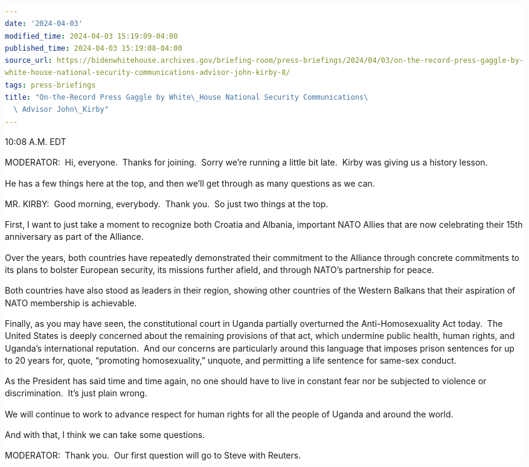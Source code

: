 ```yaml
---
date: '2024-04-03'
modified_time: 2024-04-03 15:19:09-04:00
published_time: 2024-04-03 15:19:08-04:00
source_url: https://bidenwhitehouse.archives.gov/briefing-room/press-briefings/2024/04/03/on-the-record-press-gaggle-by-white-house-national-security-communications-advisor-john-kirby-8/
tags: press-briefings
title: "On-the-Record Press Gaggle by White\_House National Security Communications\
  \ Advisor John\_Kirby"
---
```

 
10:08 A.M. EDT

MODERATOR:  Hi, everyone.  Thanks for joining.  Sorry we’re running a
little bit late.  Kirby was giving us a history lesson.

He has a few things here at the top, and then we’ll get through as many
questions as we can.

MR. KIRBY:  Good morning, everybody.  Thank you.  So just two things at
the top. 

First, I want to just take a moment to recognize both Croatia and
Albania, important NATO Allies that are now celebrating their 15th
anniversary as part of the Alliance.

Over the years, both countries have repeatedly demonstrated their
commitment to the Alliance through concrete commitments to its plans to
bolster European security, its missions further afield, and through
NATO’s partnership for peace.

Both countries have also stood as leaders in their region, showing other
countries of the Western Balkans that their aspiration of NATO
membership is achievable.

Finally, as you may have seen, the constitutional court in Uganda
partially overturned the Anti-Homosexuality Act today.  The United
States is deeply concerned about the remaining provisions of that act,
which undermine public health, human rights, and Uganda’s international
reputation.  And our concerns are particularly around this language that
imposes prison sentences for up to 20 years for, quote, “promoting
homosexuality,” unquote, and permitting a life sentence for same-sex
conduct.

As the President has said time and time again, no one should have to
live in constant fear nor be subjected to violence or discrimination. 
It’s just plain wrong. 

We will continue to work to advance respect for human rights for all the
people of Uganda and around the world. 

And with that, I think we can take some questions.

MODERATOR:  Thank you.  Our first question will go to Steve with
Reuters.
